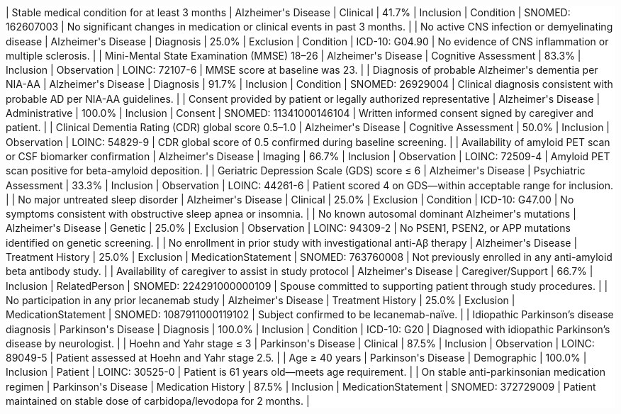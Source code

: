 | Stable medical condition for at least 3 months                                       | Alzheimer's Disease            | Clinical               | 41.7%                         | Inclusion               | Condition           | SNOMED: 162607003           | No significant changes in medication or clinical events in past 3 months.        |
| No active CNS infection or demyelinating disease                                     | Alzheimer's Disease            | Diagnosis              | 25.0%                         | Exclusion               | Condition           | ICD-10: G04.90              | No evidence of CNS inflammation or multiple sclerosis.                           |
| Mini-Mental State Examination (MMSE) 18–26                                           | Alzheimer's Disease            | Cognitive Assessment   | 83.3%                         | Inclusion               | Observation         | LOINC: 72107-6              | MMSE score at baseline was 23.                                                   |
| Diagnosis of probable Alzheimer's dementia per NIA-AA                                | Alzheimer's Disease            | Diagnosis              | 91.7%                         | Inclusion               | Condition           | SNOMED: 26929004            | Clinical diagnosis consistent with probable AD per NIA-AA guidelines.            |
| Consent provided by patient or legally authorized representative                     | Alzheimer's Disease            | Administrative         | 100.0%                        | Inclusion               | Consent             | SNOMED: 11341000146104      | Written informed consent signed by caregiver and patient.                        |
| Clinical Dementia Rating (CDR) global score 0.5–1.0                                  | Alzheimer's Disease            | Cognitive Assessment   | 50.0%                         | Inclusion               | Observation         | LOINC: 54829-9              | CDR global score of 0.5 confirmed during baseline screening.                     |
| Availability of amyloid PET scan or CSF biomarker confirmation                       | Alzheimer's Disease            | Imaging                | 66.7%                         | Inclusion               | Observation         | LOINC: 72509-4              | Amyloid PET scan positive for beta-amyloid deposition.                           |
| Geriatric Depression Scale (GDS) score ≤ 6                                           | Alzheimer's Disease            | Psychiatric Assessment | 33.3%                         | Inclusion               | Observation         | LOINC: 44261-6              | Patient scored 4 on GDS—within acceptable range for inclusion.                   |
| No major untreated sleep disorder                                                    | Alzheimer's Disease            | Clinical               | 25.0%                         | Exclusion               | Condition           | ICD-10: G47.00              | No symptoms consistent with obstructive sleep apnea or insomnia.                 |
| No known autosomal dominant Alzheimer's mutations                                    | Alzheimer's Disease            | Genetic                | 25.0%                         | Exclusion               | Observation         | LOINC: 94309-2              | No PSEN1, PSEN2, or APP mutations identified on genetic screening.               |
| No enrollment in prior study with investigational anti-Aβ therapy                    | Alzheimer's Disease            | Treatment History      | 25.0%                         | Exclusion               | MedicationStatement | SNOMED: 763760008           | Not previously enrolled in any anti-amyloid beta antibody study.                 |
| Availability of caregiver to assist in study protocol                                | Alzheimer's Disease            | Caregiver/Support      | 66.7%                         | Inclusion               | RelatedPerson       | SNOMED: 224291000000109     | Spouse committed to supporting patient through study procedures.                 |
| No participation in any prior lecanemab study                                        | Alzheimer's Disease            | Treatment History      | 25.0%                         | Exclusion               | MedicationStatement | SNOMED: 1087911000119102    | Subject confirmed to be lecanemab-naïve.                                         |
| Idiopathic Parkinson’s disease diagnosis                                             | Parkinson's Disease            | Diagnosis              | 100.0%                        | Inclusion               | Condition           | ICD-10: G20                 | Diagnosed with idiopathic Parkinson’s disease by neurologist.                    |
| Hoehn and Yahr stage ≤ 3                                                             | Parkinson's Disease            | Clinical               | 87.5%                         | Inclusion               | Observation         | LOINC: 89049-5              | Patient assessed at Hoehn and Yahr stage 2.5.                                    |
| Age ≥ 40 years                                                                       | Parkinson's Disease            | Demographic            | 100.0%                        | Inclusion               | Patient             | LOINC: 30525-0              | Patient is 61 years old—meets age requirement.                                   |
| On stable anti-parkinsonian medication regimen                                       | Parkinson's Disease            | Medication History     | 87.5%                         | Inclusion               | MedicationStatement | SNOMED: 372729009           | Patient maintained on stable dose of carbidopa/levodopa for 2 months.            |
